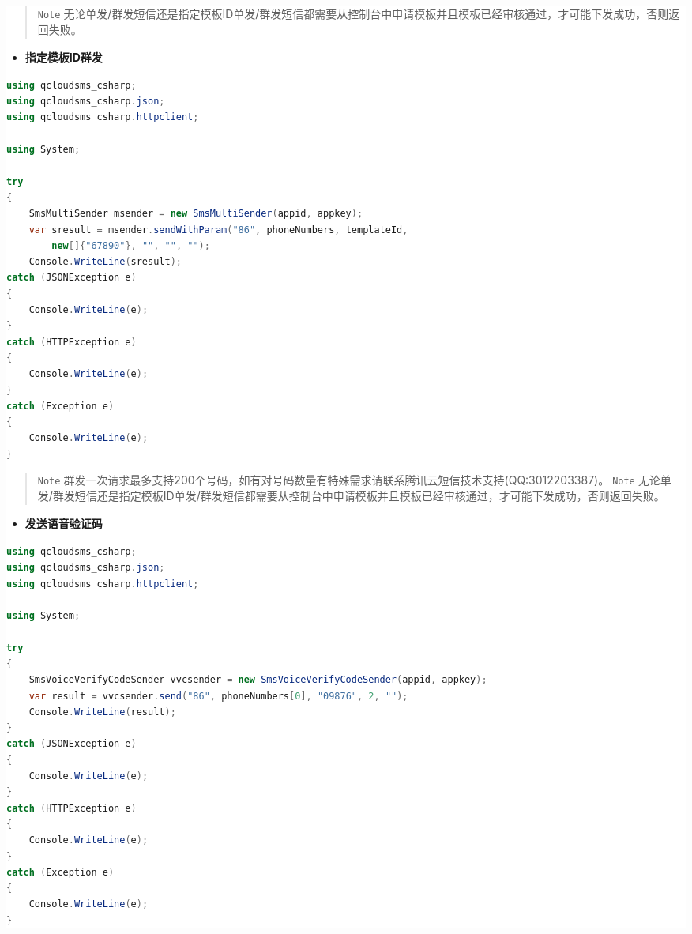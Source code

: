 > `Note` 无论单发/群发短信还是指定模板ID单发/群发短信都需要从控制台中申请模板并且模板已经审核通过，才可能下发成功，否则返回失败。

- **指定模板ID群发**

```csharp
using qcloudsms_csharp;
using qcloudsms_csharp.json;
using qcloudsms_csharp.httpclient;

using System;

try
{
    SmsMultiSender msender = new SmsMultiSender(appid, appkey);
    var sresult = msender.sendWithParam("86", phoneNumbers, templateId,
        new[]{"67890"}, "", "", "");
    Console.WriteLine(sresult);
catch (JSONException e)
{
    Console.WriteLine(e);
}
catch (HTTPException e)
{
    Console.WriteLine(e);
}
catch (Exception e)
{
    Console.WriteLine(e);
}
```

> `Note` 群发一次请求最多支持200个号码，如有对号码数量有特殊需求请联系腾讯云短信技术支持(QQ:3012203387)。
> `Note` 无论单发/群发短信还是指定模板ID单发/群发短信都需要从控制台中申请模板并且模板已经审核通过，才可能下发成功，否则返回失败。

- **发送语音验证码**

```csharp
using qcloudsms_csharp;
using qcloudsms_csharp.json;
using qcloudsms_csharp.httpclient;

using System;

try
{
    SmsVoiceVerifyCodeSender vvcsender = new SmsVoiceVerifyCodeSender(appid, appkey);
    var result = vvcsender.send("86", phoneNumbers[0], "09876", 2, "");
    Console.WriteLine(result);
}
catch (JSONException e)
{
    Console.WriteLine(e);
}
catch (HTTPException e)
{
    Console.WriteLine(e);
}
catch (Exception e)
{
    Console.WriteLine(e);
}
```
